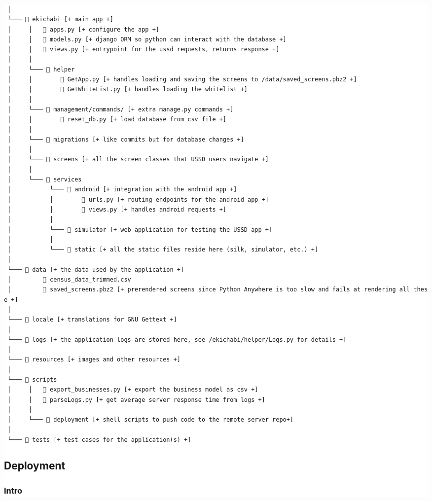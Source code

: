 ```diff
 │   
 └─── 📂 ekichabi [+ main app +]
 │     │   📜 apps.py [+ configure the app +]
 │     │   📜 models.py [+ django ORM so python can interact with the database +]
 │     │   📜 views.py [+ entrypoint for the ussd requests, returns response +]
 │     │
 │     └─── 📂 helper
 │     │        📜 GetApp.py [+ handles loading and saving the screens to /data/saved_screens.pbz2 +]
 │     │        📜 GetWhiteList.py [+ handles loading the whitelist +]
 │     │
 │     └─── 📂 management/commands/ [+ extra manage.py commands +]
 │     │        📜 reset_db.py [+ load database from csv file +]
 │     │
 │     └─── 📂 migrations [+ like commits but for database changes +]
 │     │
 │     └─── 📂 screens [+ all the screen classes that USSD users navigate +]
 │     │
 │     └─── 📂 services
 │           └─── 📂 android [+ integration with the android app +]
 │           │        📜 urls.py [+ routing endpoints for the android app +]
 │           │        📜 views.py [+ handles android requests +]
 │           │
 │           └─── 📂 simulator [+ web application for testing the USSD app +]
 │           │
 │           └─── 📂 static [+ all the static files reside here (silk, simulator, etc.) +]
 │
 └─── 📂 data [+ the data used by the application +]
 │         📜 census_data_trimmed.csv
 │         📜 saved_screens.pbz2 [+ prerendered screens since Python Anywhere is too slow and fails at rendering all these +]
 │
 └─── 📂 locale [+ translations for GNU Gettext +]
 │
 └─── 📂 logs [+ the application logs are stored here, see /ekichabi/helper/Logs.py for details +]
 │
 └─── 📂 resources [+ images and other resources +]
 │
 └─── 📂 scripts
 │     │   📜 export_businesses.py [+ export the business model as csv +]
 │     │   📜 parseLogs.py [+ get average server response time from logs +]
 │     │
 │     └─── 📂 deployment [+ shell scripts to push code to the remote server repo+]
 │ 
 └─── 📂 tests [+ test cases for the application(s) +]
```

## Deployment 

### Intro
